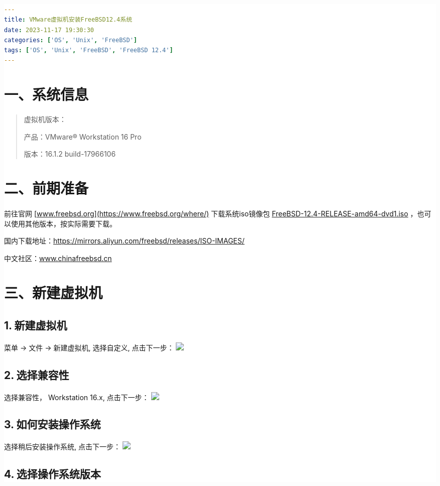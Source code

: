 ```yaml
---
title: VMware虚拟机安装FreeBSD12.4系统
date: 2023-11-17 19:30:30
categories: ['OS', 'Unix', 'FreeBSD']
tags: ['OS', 'Unix', 'FreeBSD', 'FreeBSD 12.4']
---
```


# 一、系统信息

> 虚拟机版本：
>
> 产品：VMware® Workstation 16 Pro
>
> 版本：16.1.2 build-17966106


# 二、前期准备

前往官网 [www.freebsd.org](https://www.freebsd.org/where/) 下载系统iso镜像包 [FreeBSD-12.4-RELEASE-amd64-dvd1.iso](https://download.freebsd.org/releases/amd64/amd64/ISO-IMAGES/12.4/FreeBSD-12.4-RELEASE-amd64-dvd1.iso) ，也可以使用其他版本，按实际需要下载。

国内下载地址：https://mirrors.aliyun.com/freebsd/releases/ISO-IMAGES/

中文社区：www.chinafreebsd.cn


# 三、新建虚拟机

## 1. 新建虚拟机

菜单 -> 文件 -> 新建虚拟机, 选择自定义, 点击下一步：
![](/img/vmware/1.png)

## 2. 选择兼容性

选择兼容性， Workstation 16.x, 点击下一步：
![](/img/vmware/2.png)

## 3. 如何安装操作系统

选择稍后安装操作系统, 点击下一步：
![](/img/vmware/3.png)

## 4. 选择操作系统版本
